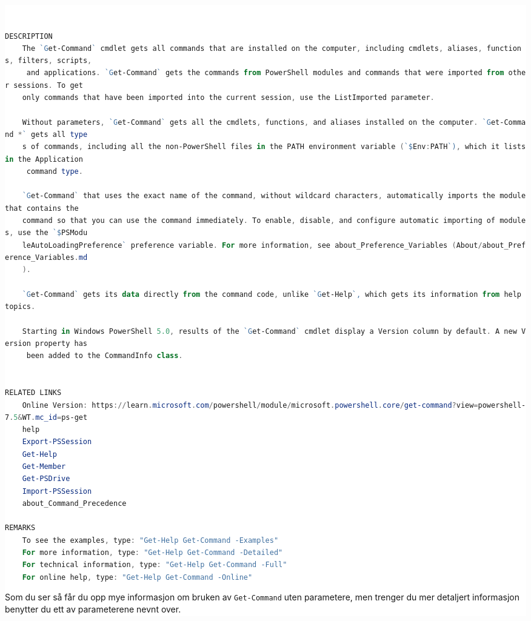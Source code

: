 ```powershell


DESCRIPTION
    The `Get-Command` cmdlet gets all commands that are installed on the computer, including cmdlets, aliases, functions, filters, scripts,
     and applications. `Get-Command` gets the commands from PowerShell modules and commands that were imported from other sessions. To get
    only commands that have been imported into the current session, use the ListImported parameter.

    Without parameters, `Get-Command` gets all the cmdlets, functions, and aliases installed on the computer. `Get-Command *` gets all type
    s of commands, including all the non-PowerShell files in the PATH environment variable (`$Env:PATH`), which it lists in the Application
     command type.

    `Get-Command` that uses the exact name of the command, without wildcard characters, automatically imports the module that contains the
    command so that you can use the command immediately. To enable, disable, and configure automatic importing of modules, use the `$PSModu
    leAutoLoadingPreference` preference variable. For more information, see about_Preference_Variables (About/about_Preference_Variables.md
    ).

    `Get-Command` gets its data directly from the command code, unlike `Get-Help`, which gets its information from help topics.

    Starting in Windows PowerShell 5.0, results of the `Get-Command` cmdlet display a Version column by default. A new Version property has
     been added to the CommandInfo class.


RELATED LINKS
    Online Version: https://learn.microsoft.com/powershell/module/microsoft.powershell.core/get-command?view=powershell-7.5&WT.mc_id=ps-get
    help
    Export-PSSession
    Get-Help
    Get-Member
    Get-PSDrive
    Import-PSSession
    about_Command_Precedence

REMARKS
    To see the examples, type: "Get-Help Get-Command -Examples"
    For more information, type: "Get-Help Get-Command -Detailed"
    For technical information, type: "Get-Help Get-Command -Full"
    For online help, type: "Get-Help Get-Command -Online"
```
Som du ser så får du opp mye informasjon om bruken av `Get-Command` uten parametere, men trenger du mer detaljert informasjon benytter du ett av parameterene nevnt over.
